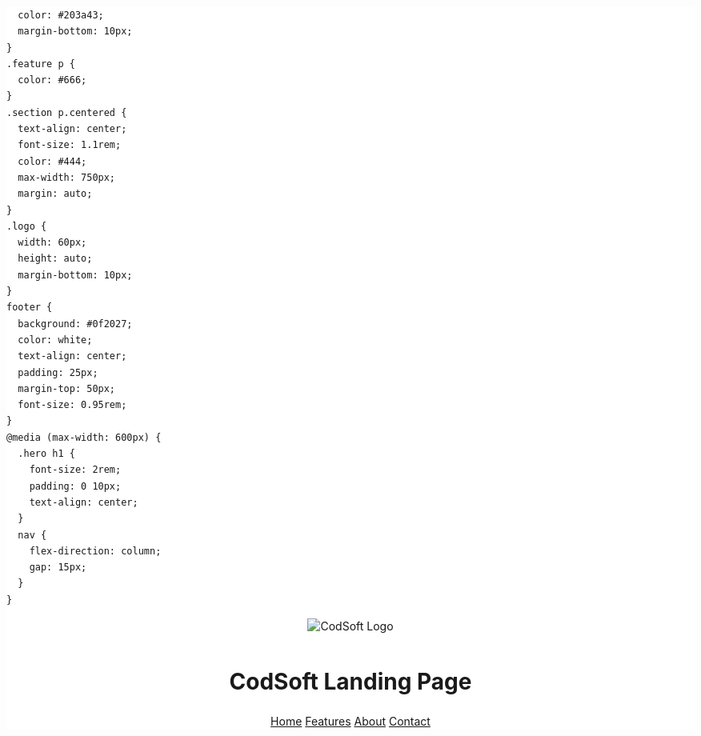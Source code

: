       color: #203a43;
      margin-bottom: 10px;
    }
    .feature p {
      color: #666;
    }
    .section p.centered {
      text-align: center;
      font-size: 1.1rem;
      color: #444;
      max-width: 750px;
      margin: auto;
    }
    .logo {
      width: 60px;
      height: auto;
      margin-bottom: 10px;
    }
    footer {
      background: #0f2027;
      color: white;
      text-align: center;
      padding: 25px;
      margin-top: 50px;
      font-size: 0.95rem;
    }
    @media (max-width: 600px) {
      .hero h1 {
        font-size: 2rem;
        padding: 0 10px;
        text-align: center;
      }
      nav {
        flex-direction: column;
        gap: 15px;
      }
    }
  </style>
</head>
<body>
  <header>
    <img src="https://img.icons8.com/ios-filled/50/ffffff/source-code.png" class="logo" alt="CodSoft Logo">
    <h1>CodSoft Landing Page</h1>
    <nav>
      <a href="#home">Home</a>
      <a href="#features">Features</a>
      <a href="#about">About</a>
      <a href="#contact">Contact</a>
    </nav>
  </header>
